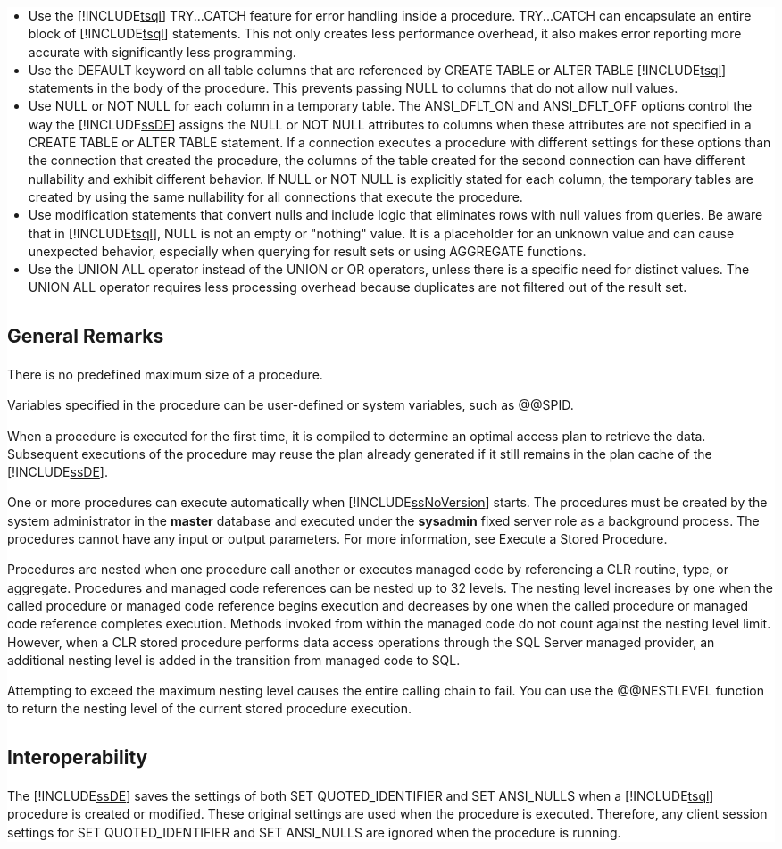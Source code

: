 - Use the [!INCLUDE[tsql](../../includes/tsql-md.md)] TRY...CATCH feature for error handling inside a procedure. TRY...CATCH can encapsulate an entire block of [!INCLUDE[tsql](../../includes/tsql-md.md)] statements. This not only creates less performance overhead, it also makes error reporting more accurate with significantly less programming.
- Use the DEFAULT keyword on all table columns that are referenced by CREATE TABLE or ALTER TABLE [!INCLUDE[tsql](../../includes/tsql-md.md)] statements in the body of the procedure. This prevents passing NULL to columns that do not allow null values.
- Use NULL or NOT NULL for each column in a temporary table. The ANSI_DFLT_ON and ANSI_DFLT_OFF options control the way the [!INCLUDE[ssDE](../../includes/ssde-md.md)] assigns the NULL or NOT NULL attributes to columns when these attributes are not specified in a CREATE TABLE or ALTER TABLE statement. If a connection executes a procedure with different settings for these options than the connection that created the procedure, the columns of the table created for the second connection can have different nullability and exhibit different behavior. If NULL or NOT NULL is explicitly stated for each column, the temporary tables are created by using the same nullability for all connections that execute the procedure.
- Use modification statements that convert nulls and include logic that eliminates rows with null values from queries. Be aware that in [!INCLUDE[tsql](../../includes/tsql-md.md)], NULL is not an empty or "nothing" value. It is a placeholder for an unknown value and can cause unexpected behavior, especially when querying for result sets or using AGGREGATE functions.
- Use the UNION ALL operator instead of the UNION or OR operators, unless there is a specific need for distinct values. The UNION ALL operator requires less processing overhead because duplicates are not filtered out of the result set.

## General Remarks

There is no predefined maximum size of a procedure.

Variables specified in the procedure can be user-defined or system variables, such as @@SPID.

When a procedure is executed for the first time, it is compiled to determine an optimal access plan to retrieve the data. Subsequent executions of the procedure may reuse the plan already generated if it still remains in the plan cache of the [!INCLUDE[ssDE](../../includes/ssde-md.md)].

One or more procedures can execute automatically when [!INCLUDE[ssNoVersion](../../includes/ssnoversion-md.md)] starts. The procedures must be created by the system administrator in the **master** database and executed under the **sysadmin** fixed server role as a background process. The procedures cannot have any input or output parameters. For more information, see [Execute a Stored Procedure](../../relational-databases/stored-procedures/execute-a-stored-procedure.md).

Procedures are nested when one procedure call another or executes managed code by referencing a CLR routine, type, or aggregate. Procedures and managed code references can be nested up to 32 levels. The nesting level increases by one when the called procedure or managed code reference begins execution and decreases by one when the called procedure or managed code reference completes execution. Methods invoked from within the managed code do not count against the nesting level limit. However, when a CLR stored procedure performs data access operations through the SQL Server managed provider, an additional nesting level is added in the transition from managed code to SQL.

Attempting to exceed the maximum nesting level causes the entire calling chain to fail. You can use the @@NESTLEVEL function to return the nesting level of the current stored procedure execution.

## Interoperability

The [!INCLUDE[ssDE](../../includes/ssde-md.md)] saves the settings of both SET QUOTED_IDENTIFIER and SET ANSI_NULLS when a [!INCLUDE[tsql](../../includes/tsql-md.md)] procedure is created or modified. These original settings are used when the procedure is executed. Therefore, any client session settings for SET QUOTED_IDENTIFIER and SET ANSI_NULLS are ignored when the procedure is running.
